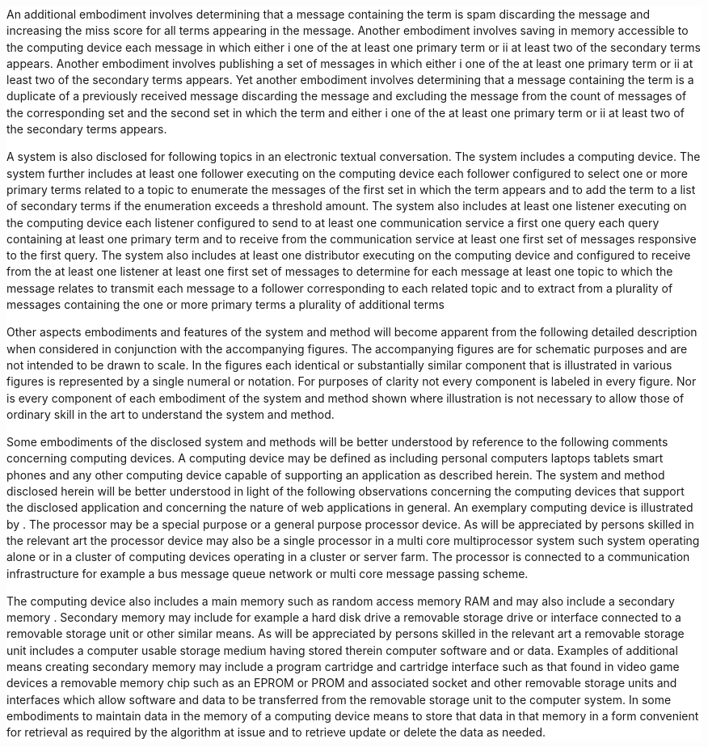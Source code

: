 An additional embodiment involves determining that a message containing the term is spam discarding the message and increasing the miss score for all terms appearing in the message. Another embodiment involves saving in memory accessible to the computing device each message in which either i one of the at least one primary term or ii at least two of the secondary terms appears. Another embodiment involves publishing a set of messages in which either i one of the at least one primary term or ii at least two of the secondary terms appears. Yet another embodiment involves determining that a message containing the term is a duplicate of a previously received message discarding the message and excluding the message from the count of messages of the corresponding set and the second set in which the term and either i one of the at least one primary term or ii at least two of the secondary terms appears.

A system is also disclosed for following topics in an electronic textual conversation. The system includes a computing device. The system further includes at least one follower executing on the computing device each follower configured to select one or more primary terms related to a topic to enumerate the messages of the first set in which the term appears and to add the term to a list of secondary terms if the enumeration exceeds a threshold amount. The system also includes at least one listener executing on the computing device each listener configured to send to at least one communication service a first one query each query containing at least one primary term and to receive from the communication service at least one first set of messages responsive to the first query. The system also includes at least one distributor executing on the computing device and configured to receive from the at least one listener at least one first set of messages to determine for each message at least one topic to which the message relates to transmit each message to a follower corresponding to each related topic and to extract from a plurality of messages containing the one or more primary terms a plurality of additional terms

Other aspects embodiments and features of the system and method will become apparent from the following detailed description when considered in conjunction with the accompanying figures. The accompanying figures are for schematic purposes and are not intended to be drawn to scale. In the figures each identical or substantially similar component that is illustrated in various figures is represented by a single numeral or notation. For purposes of clarity not every component is labeled in every figure. Nor is every component of each embodiment of the system and method shown where illustration is not necessary to allow those of ordinary skill in the art to understand the system and method.

Some embodiments of the disclosed system and methods will be better understood by reference to the following comments concerning computing devices. A computing device may be defined as including personal computers laptops tablets smart phones and any other computing device capable of supporting an application as described herein. The system and method disclosed herein will be better understood in light of the following observations concerning the computing devices that support the disclosed application and concerning the nature of web applications in general. An exemplary computing device is illustrated by . The processor may be a special purpose or a general purpose processor device. As will be appreciated by persons skilled in the relevant art the processor device may also be a single processor in a multi core multiprocessor system such system operating alone or in a cluster of computing devices operating in a cluster or server farm. The processor is connected to a communication infrastructure for example a bus message queue network or multi core message passing scheme.

The computing device also includes a main memory such as random access memory RAM and may also include a secondary memory . Secondary memory may include for example a hard disk drive a removable storage drive or interface connected to a removable storage unit or other similar means. As will be appreciated by persons skilled in the relevant art a removable storage unit includes a computer usable storage medium having stored therein computer software and or data. Examples of additional means creating secondary memory may include a program cartridge and cartridge interface such as that found in video game devices a removable memory chip such as an EPROM or PROM and associated socket and other removable storage units and interfaces which allow software and data to be transferred from the removable storage unit to the computer system. In some embodiments to maintain data in the memory of a computing device means to store that data in that memory in a form convenient for retrieval as required by the algorithm at issue and to retrieve update or delete the data as needed.

